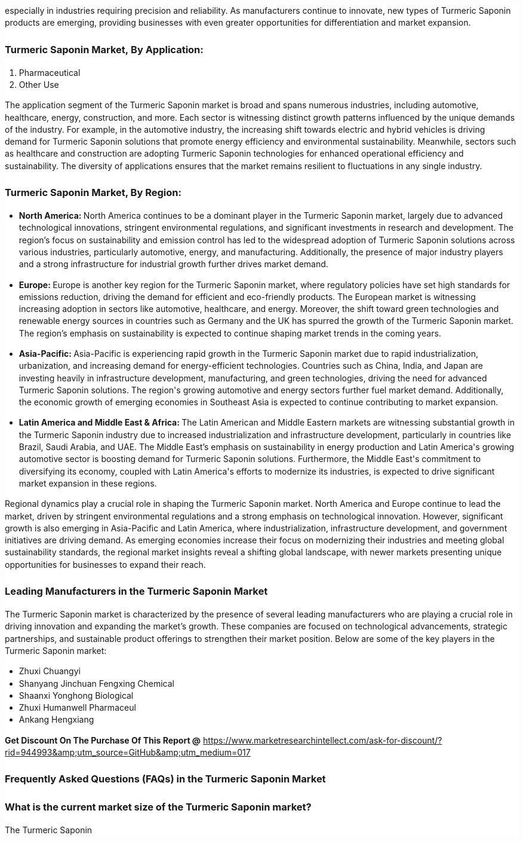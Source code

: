 especially in industries requiring precision and reliability. As manufacturers continue to innovate, new types of Turmeric Saponin products are emerging, providing businesses with even greater opportunities for differentiation and market expansion.</p><h3>Turmeric Saponin Market,&nbsp;By Application:</h3><ol><li>Pharmaceutical<li> Other Use</li></ol><p>The application segment of the Turmeric Saponin market is broad and spans numerous industries, including automotive, healthcare, energy, construction, and more. Each sector is witnessing distinct growth patterns influenced by the unique demands of the industry. For example, in the automotive industry, the increasing shift towards electric and hybrid vehicles is driving demand for Turmeric Saponin solutions that promote energy efficiency and environmental sustainability. Meanwhile, sectors such as healthcare and construction are adopting Turmeric Saponin technologies for enhanced operational efficiency and sustainability. The diversity of applications ensures that the market remains resilient to fluctuations in any single industry.</p><h3>Turmeric Saponin Market, By Region:</h3><ul><li><p><strong>North America:&nbsp;</strong>North America continues to be a dominant player in the Turmeric Saponin market, largely due to advanced technological innovations, stringent environmental regulations, and significant investments in research and development. The region&rsquo;s focus on sustainability and emission control has led to the widespread adoption of Turmeric Saponin solutions across various industries, particularly automotive, energy, and manufacturing. Additionally, the presence of major industry players and a strong infrastructure for industrial growth further drives market demand.</p></li><li><p><strong><strong>Europe:&nbsp;</strong></strong>Europe is another key region for the Turmeric Saponin market, where regulatory policies have set high standards for emissions reduction, driving the demand for efficient and eco-friendly products. The European market is witnessing increasing adoption in sectors like automotive, healthcare, and energy. Moreover, the shift toward green technologies and renewable energy sources in countries such as Germany and the UK has spurred the growth of the Turmeric Saponin market. The region&rsquo;s emphasis on sustainability is expected to continue shaping market trends in the coming years.</p></li><li><p><strong><strong>Asia-Pacific:&nbsp;</strong></strong>Asia-Pacific is experiencing rapid growth in the Turmeric Saponin market due to rapid industrialization, urbanization, and increasing demand for energy-efficient technologies. Countries such as China, India, and Japan are investing heavily in infrastructure development, manufacturing, and green technologies, driving the need for advanced Turmeric Saponin solutions. The region's growing automotive and energy sectors further fuel market demand. Additionally, the economic growth of emerging economies in Southeast Asia is expected to continue contributing to market expansion.</p></li><li><p><strong><strong>Latin America and Middle East &amp; Africa:&nbsp;</strong></strong>The Latin American and Middle Eastern markets are witnessing substantial growth in the Turmeric Saponin industry due to increased industrialization and infrastructure development, particularly in countries like Brazil, Saudi Arabia, and UAE. The Middle East&rsquo;s emphasis on sustainability in energy production and Latin America's growing automotive sector is boosting demand for Turmeric Saponin solutions. Furthermore, the Middle East's commitment to diversifying its economy, coupled with Latin America's efforts to modernize its industries, is expected to drive significant market expansion in these regions.</p></li></ul><p>Regional dynamics play a crucial role in shaping the Turmeric Saponin market. North America and Europe continue to lead the market, driven by stringent environmental regulations and a strong emphasis on technological innovation. However, significant growth is also emerging in Asia-Pacific and Latin America, where industrialization, infrastructure development, and government initiatives are driving demand. As emerging economies increase their focus on modernizing their industries and meeting global sustainability standards, the regional market insights reveal a shifting global landscape, with newer markets presenting unique opportunities for businesses to expand their reach.</p><h3><strong>Leading Manufacturers in the Turmeric Saponin Market</strong></h3><p>The Turmeric Saponin market is characterized by the presence of several leading manufacturers who are playing a crucial role in driving innovation and expanding the market&rsquo;s growth. These companies are focused on technological advancements, strategic partnerships, and sustainable product offerings to strengthen their market position. Below are some of the key players in the Turmeric Saponin market:</p></div><div class="article-main__content" data-test-id="publishing-text-block"><ul><li><span class="">Zhuxi Chuangyi<li> Shanyang Jinchuan Fengxing Chemical<li> Shaanxi Yonghong Biological<li> Zhuxi Humanwell Pharmaceul<li> Ankang Hengxiang</span></li></ul></div><div class="article-main__content" data-test-id="publishing-text-block"><p><span class="font-[700]"><strong>Get Discount On The Purchase Of This Report @</strong> <a href="https://www.marketresearchintellect.com/ask-for-discount/?rid=944993&amp;utm_source=GitHub&amp;utm_medium=017" data-fr-linked="true">https://www.marketresearchintellect.com/ask-for-discount/?rid=944993&amp;utm_source=GitHub&amp;utm_medium=017</a></span></p></div><div class="article-main__content" data-test-id="publishing-text-block"><h3><strong>Frequently Asked Questions (FAQs) in the Turmeric Saponin Market</strong></h3><h3><strong>What is the current market size of the Turmeric Saponin market?</strong></h3><p>The Turmeric Saponin